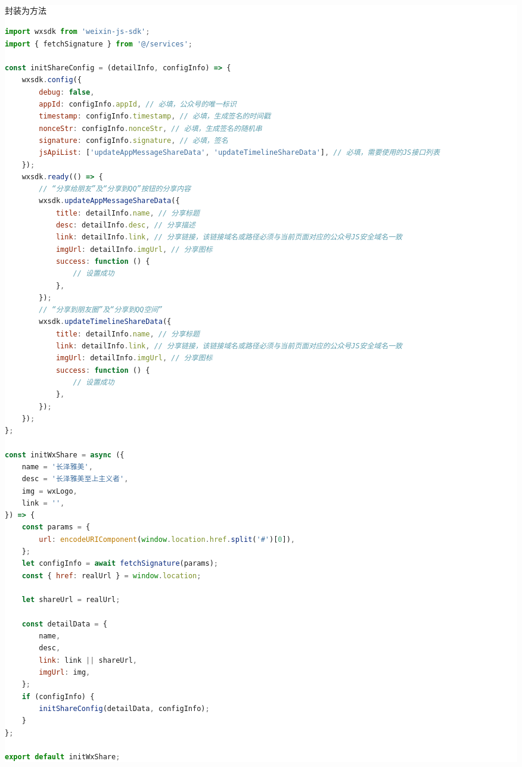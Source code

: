封装为方法

```javascript
import wxsdk from 'weixin-js-sdk';
import { fetchSignature } from '@/services';

const initShareConfig = (detailInfo, configInfo) => {
    wxsdk.config({
        debug: false,
        appId: configInfo.appId, // 必填，公众号的唯一标识
        timestamp: configInfo.timestamp, // 必填，生成签名的时间戳
        nonceStr: configInfo.nonceStr, // 必填，生成签名的随机串
        signature: configInfo.signature, // 必填，签名
        jsApiList: ['updateAppMessageShareData', 'updateTimelineShareData'], // 必填，需要使用的JS接口列表
    });
    wxsdk.ready(() => {
        // “分享给朋友”及“分享到QQ”按钮的分享内容
        wxsdk.updateAppMessageShareData({
            title: detailInfo.name, // 分享标题
            desc: detailInfo.desc, // 分享描述
            link: detailInfo.link, // 分享链接，该链接域名或路径必须与当前页面对应的公众号JS安全域名一致
            imgUrl: detailInfo.imgUrl, // 分享图标
            success: function () {
                // 设置成功
            },
        });
        // “分享到朋友圈”及“分享到QQ空间”
        wxsdk.updateTimelineShareData({
            title: detailInfo.name, // 分享标题
            link: detailInfo.link, // 分享链接，该链接域名或路径必须与当前页面对应的公众号JS安全域名一致
            imgUrl: detailInfo.imgUrl, // 分享图标
            success: function () {
                // 设置成功
            },
        });
    });
};

const initWxShare = async ({
    name = '长泽雅美',
    desc = '长泽雅美至上主义者',
    img = wxLogo,
    link = '',
}) => {
    const params = {
        url: encodeURIComponent(window.location.href.split('#')[0]),
    };
    let configInfo = await fetchSignature(params);
    const { href: realUrl } = window.location;

    let shareUrl = realUrl;

    const detailData = {
        name,
        desc,
        link: link || shareUrl,
        imgUrl: img,
    };
    if (configInfo) {
        initShareConfig(detailData, configInfo);
    }
};

export default initWxShare;
```